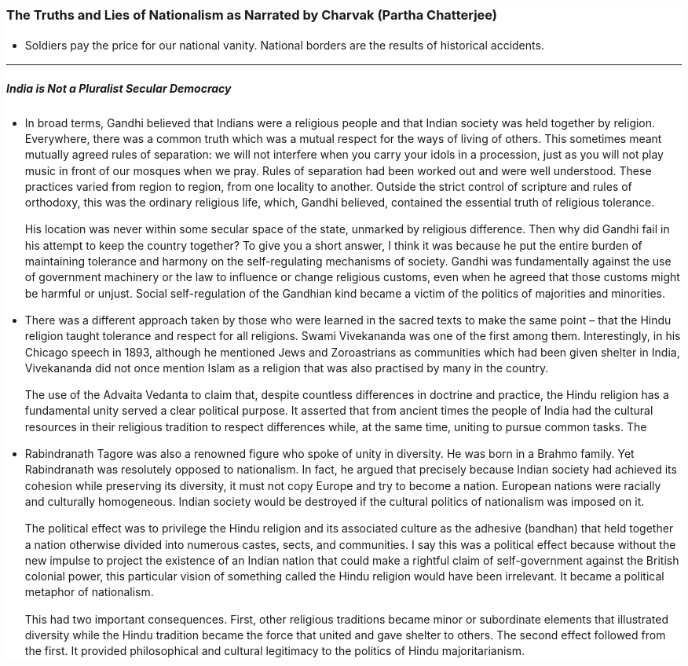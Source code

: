   ### The Truths and Lies of Nationalism as Narrated by Charvak (Partha Chatterjee)

- Soldiers pay the price for our national vanity. National borders are the results of historical accidents.

  
---

  

##### India is Not a Pluralist Secular Democracy

- In broad terms, Gandhi believed that Indians were a religious people and that Indian society was held together by religion. Everywhere, there was a common truth which was a mutual respect for the ways of living of others. This sometimes meant mutually agreed rules of separation: we will not interfere when you carry your idols in a procession, just as you will not play music in front of our mosques when we pray. Rules of separation had been worked out and were well understood. These practices varied from region to region, from one locality to another. Outside the strict control of scripture and rules of orthodoxy, this was the ordinary religious life, which, Gandhi believed, contained the essential truth of religious tolerance.

  His location was never within some secular space of the state, unmarked by religious difference. Then why did Gandhi fail in his attempt to keep the country together? To give you a short answer, I think it was because he put the entire burden of maintaining tolerance and harmony on the self-regulating mechanisms of society. Gandhi was fundamentally against the use of government machinery or the law to influence or change religious customs, even when he agreed that those customs might be harmful or unjust. Social self-regulation of the Gandhian kind became a victim of the politics of majorities and minorities.

 
- There was a different approach taken by those who were learned in the sacred texts to make the same point – that the Hindu religion taught tolerance and respect for all religions. Swami Vivekananda was one of the first among them. Interestingly, in his Chicago speech in 1893, although he mentioned Jews and Zoroastrians as communities which had been given shelter in India, Vivekananda did not once mention Islam as a religion that was also practised by many in the country.

  The use of the Advaita Vedanta to claim that, despite countless differences in doctrine and practice, the Hindu religion has a fundamental unity served a clear political purpose. It asserted that from ancient times the people of India had the cultural resources in their religious tradition to respect differences while, at the same time, uniting to pursue common tasks. The

- Rabindranath Tagore was also a renowned figure who spoke of unity in diversity. He was born in a Brahmo family. Yet Rabindranath was resolutely opposed to nationalism. In fact, he argued that precisely because Indian society had achieved its cohesion while preserving its diversity, it must not copy Europe and try to become a nation. European nations were racially and culturally homogeneous. Indian society would be destroyed if the cultural politics of nationalism was imposed on it.

  The political effect was to privilege the Hindu religion and its associated culture as the adhesive (bandhan) that held together a nation otherwise divided into numerous castes, sects, and communities. I say this was a political effect because without the new impulse to project the existence of an Indian nation that could make a rightful claim of self-government against the British colonial power, this particular vision of something called the Hindu religion would have been irrelevant. It became a political metaphor of nationalism.

  This had two important consequences. First, other religious traditions became minor or subordinate elements that illustrated diversity while the Hindu tradition became the force that united and gave shelter to others. The second effect followed from the first. It provided philosophical and cultural legitimacy to the politics of Hindu majoritarianism.
